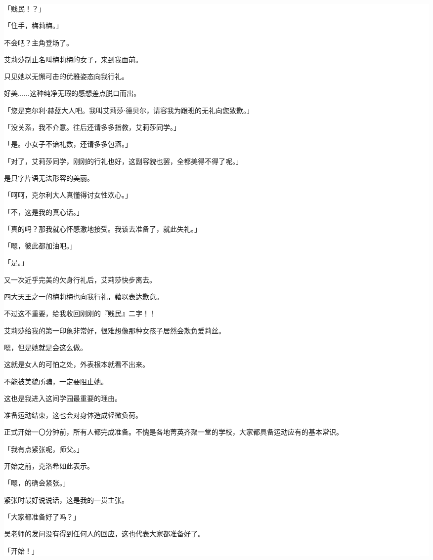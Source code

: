 「贱民！？」

「住手，梅莉梅。」

不会吧？主角登场了。

艾莉莎制止名叫梅莉梅的女子，来到我面前。

只见她以无懈可击的优雅姿态向我行礼。

好美……这种纯净无瑕的感想差点脱口而出。

「您是克尔利·赫蓝大人吧。我叫艾莉莎·德贝尔，请容我为跟班的无礼向您致歉。」

「没关系，我不介意。往后还请多多指教，艾莉莎同学。」

「是。小女子不谙礼数，还请多多包涵。」

「对了，艾莉莎同学，刚刚的行礼也好，这副容貌也罢，全都美得不得了呢。」

是只字片语无法形容的美丽。

「呵呵，克尔利大人真懂得讨女性欢心。」

「不，这是我的真心话。」

「真的吗？那我就心怀感激地接受。我该去准备了，就此失礼。」

「嗯，彼此都加油吧。」

「是。」

又一次近乎完美的欠身行礼后，艾莉莎快步离去。

四大天王之一的梅莉梅也向我行礼，藉以表达歉意。

不过这不重要，给我收回刚刚的『贱民』二字！！

艾莉莎给我的第一印象非常好，很难想像那种女孩子居然会欺负爱莉丝。

嗯，但是她就是会这么做。

这就是女人的可怕之处，外表根本就看不出来。

不能被美貌所骗，一定要阻止她。

这也是我进入这间学园最重要的理由。

准备运动结束，这也会对身体造成轻微负荷。

正式开始一〇分钟前，所有人都完成准备。不愧是各地菁英齐聚一堂的学校，大家都具备运动应有的基本常识。

「我有点紧张呢，师父。」

开始之前，克洛希如此表示。

「嗯，的确会紧张。」

紧张时最好说说话，这是我的一贯主张。

「大家都准备好了吗？」

吴老师的发问没有得到任何人的回应，这也代表大家都准备好了。

「开始！」

